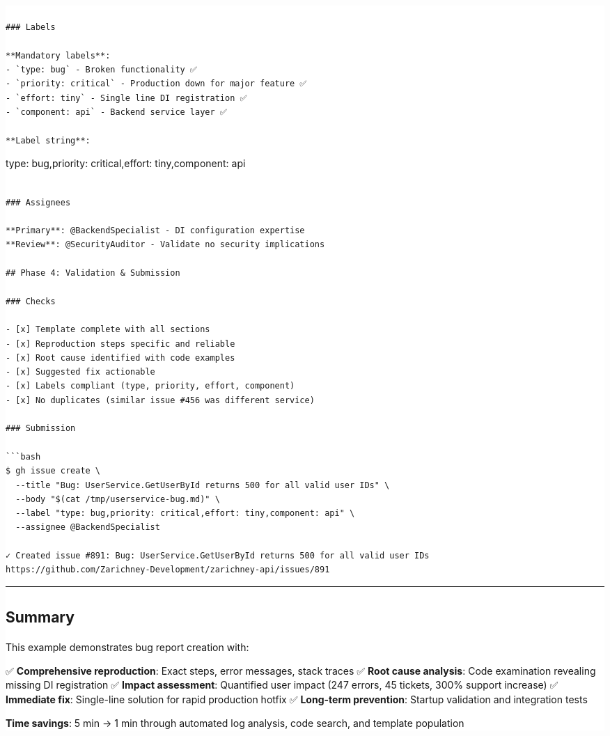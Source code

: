 ```

### Labels

**Mandatory labels**:
- `type: bug` - Broken functionality ✅
- `priority: critical` - Production down for major feature ✅
- `effort: tiny` - Single line DI registration ✅
- `component: api` - Backend service layer ✅

**Label string**:
```
type: bug,priority: critical,effort: tiny,component: api
```

### Assignees

**Primary**: @BackendSpecialist - DI configuration expertise
**Review**: @SecurityAuditor - Validate no security implications

## Phase 4: Validation & Submission

### Checks

- [x] Template complete with all sections
- [x] Reproduction steps specific and reliable
- [x] Root cause identified with code examples
- [x] Suggested fix actionable
- [x] Labels compliant (type, priority, effort, component)
- [x] No duplicates (similar issue #456 was different service)

### Submission

```bash
$ gh issue create \
  --title "Bug: UserService.GetUserById returns 500 for all valid user IDs" \
  --body "$(cat /tmp/userservice-bug.md)" \
  --label "type: bug,priority: critical,effort: tiny,component: api" \
  --assignee @BackendSpecialist

✓ Created issue #891: Bug: UserService.GetUserById returns 500 for all valid user IDs
https://github.com/Zarichney-Development/zarichney-api/issues/891
```

---

## Summary

This example demonstrates bug report creation with:

✅ **Comprehensive reproduction**: Exact steps, error messages, stack traces
✅ **Root cause analysis**: Code examination revealing missing DI registration
✅ **Impact assessment**: Quantified user impact (247 errors, 45 tickets, 300% support increase)
✅ **Immediate fix**: Single-line solution for rapid production hotfix
✅ **Long-term prevention**: Startup validation and integration tests

**Time savings**: 5 min → 1 min through automated log analysis, code search, and template population
